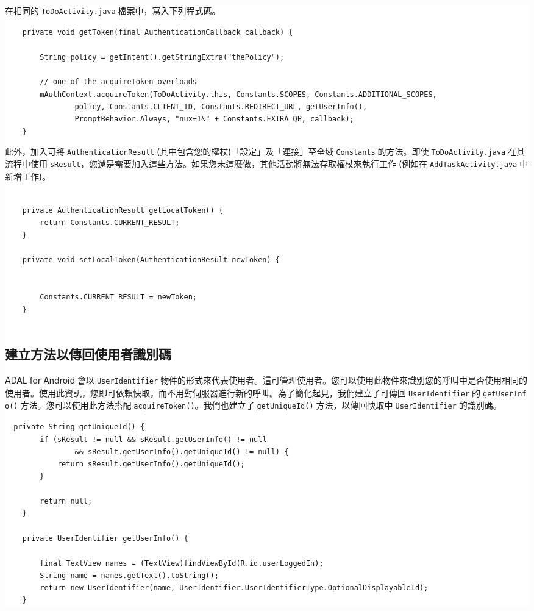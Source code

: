 在相同的 `ToDoActivity.java` 檔案中，寫入下列程式碼。

```
    private void getToken(final AuthenticationCallback callback) {

        String policy = getIntent().getStringExtra("thePolicy");

        // one of the acquireToken overloads
        mAuthContext.acquireToken(ToDoActivity.this, Constants.SCOPES, Constants.ADDITIONAL_SCOPES,
                policy, Constants.CLIENT_ID, Constants.REDIRECT_URL, getUserInfo(),
                PromptBehavior.Always, "nux=1&" + Constants.EXTRA_QP, callback);
    }
```

此外，加入可將 `AuthenticationResult` (其中包含您的權杖)「設定」及「連接」至全域 `Constants` 的方法。即使 `ToDoActivity.java` 在其流程中使用 `sResult`，您還是需要加入這些方法。如果您未這麼做，其他活動將無法存取權杖來執行工作 (例如在 `AddTaskActivity.java` 中新增工作)。

```

    private AuthenticationResult getLocalToken() {
        return Constants.CURRENT_RESULT;
    }

    private void setLocalToken(AuthenticationResult newToken) {


        Constants.CURRENT_RESULT = newToken;
    }


```
## 建立方法以傳回使用者識別碼
ADAL for Android 會以 `UserIdentifier` 物件的形式來代表使用者。這可管理使用者。您可以使用此物件來識別您的呼叫中是否使用相同的使用者。使用此資訊，您即可依賴快取，而不用對伺服器進行新的呼叫。為了簡化起見，我們建立了可傳回 `UserIdentifier` 的 `getUserInfo()` 方法。您可以使用此方法搭配 `acquireToken()`。我們也建立了 `getUniqueId()` 方法，以傳回快取中 `UserIdentifier` 的識別碼。

```
  private String getUniqueId() {
        if (sResult != null && sResult.getUserInfo() != null
                && sResult.getUserInfo().getUniqueId() != null) {
            return sResult.getUserInfo().getUniqueId();
        }

        return null;
    }

    private UserIdentifier getUserInfo() {

        final TextView names = (TextView)findViewById(R.id.userLoggedIn);
        String name = names.getText().toString();
        return new UserIdentifier(name, UserIdentifier.UserIdentifierType.OptionalDisplayableId);
    }

```
